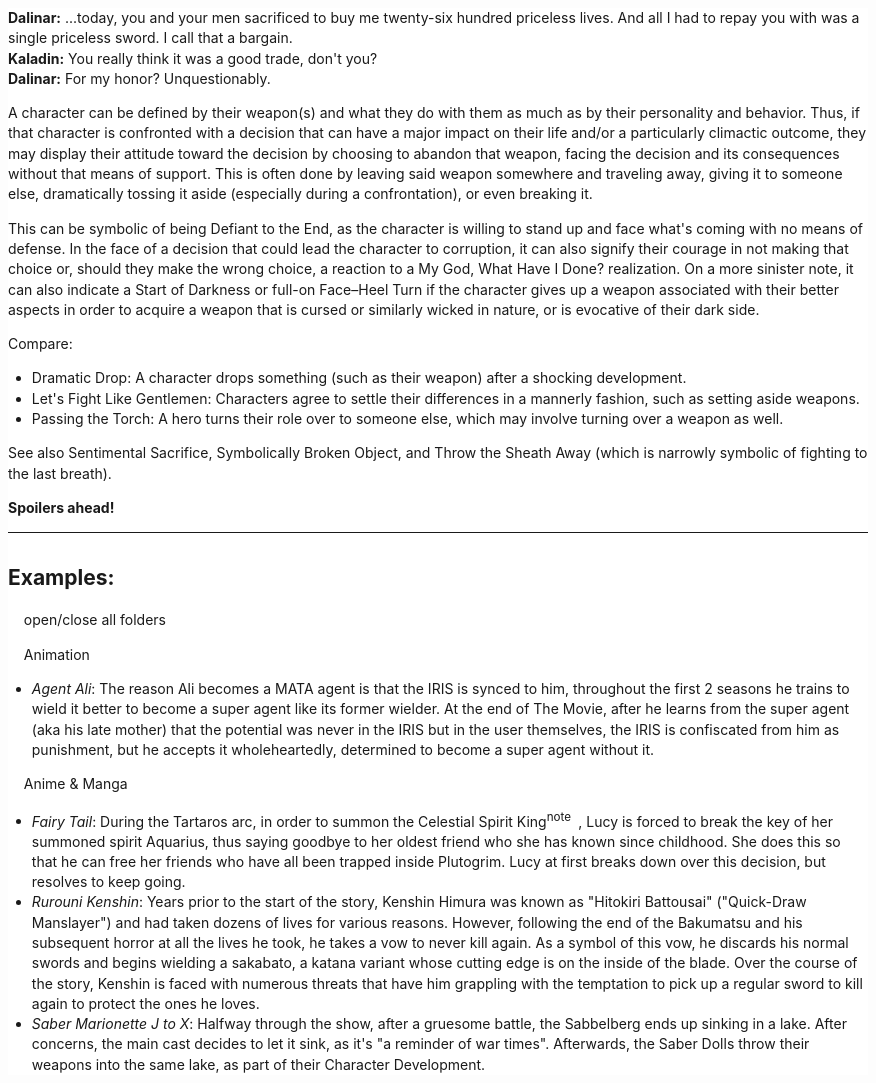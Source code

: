 **Dalinar:** ...today, you and your men sacrificed to buy me twenty-six hundred priceless lives. And all I had to repay you with was a single priceless sword. I call that a bargain.  
**Kaladin:** You really think it was a good trade, don't you?  
**Dalinar:** For my honor? Unquestionably.

A character can be defined by their weapon(s) and what they do with them as much as by their personality and behavior. Thus, if that character is confronted with a decision that can have a major impact on their life and/or a particularly climactic outcome, they may display their attitude toward the decision by choosing to abandon that weapon, facing the decision and its consequences without that means of support. This is often done by leaving said weapon somewhere and traveling away, giving it to someone else, dramatically tossing it aside (especially during a confrontation), or even breaking it.

This can be symbolic of being Defiant to the End, as the character is willing to stand up and face what's coming with no means of defense. In the face of a decision that could lead the character to corruption, it can also signify their courage in not making that choice or, should they make the wrong choice, a reaction to a My God, What Have I Done? realization. On a more sinister note, it can also indicate a Start of Darkness or full-on Face–Heel Turn if the character gives up a weapon associated with their better aspects in order to acquire a weapon that is cursed or similarly wicked in nature, or is evocative of their dark side.

Compare:

-   Dramatic Drop: A character drops something (such as their weapon) after a shocking development.
-   Let's Fight Like Gentlemen: Characters agree to settle their differences in a mannerly fashion, such as setting aside weapons.
-   Passing the Torch: A hero turns their role over to someone else, which may involve turning over a weapon as well.

See also Sentimental Sacrifice, Symbolically Broken Object, and Throw the Sheath Away (which is narrowly symbolic of fighting to the last breath).

**Spoilers ahead!**

___

## Examples:

    open/close all folders 

    Animation 

-   _Agent Ali_: The reason Ali becomes a MATA agent is that the IRIS is synced to him, throughout the first 2 seasons he trains to wield it better to become a super agent like its former wielder. At the end of The Movie, after he learns from the super agent (aka his late mother) that the potential was never in the IRIS but in the user themselves, the IRIS is confiscated from him as punishment, but he accepts it wholeheartedly, determined to become a super agent without it.

    Anime & Manga 

-   _Fairy Tail_: During the Tartaros arc, in order to summon the Celestial Spirit King<sup>note&nbsp;</sup> , Lucy is forced to break the key of her summoned spirit Aquarius, thus saying goodbye to her oldest friend who she has known since childhood. She does this so that he can free her friends who have all been trapped inside Plutogrim. Lucy at first breaks down over this decision, but resolves to keep going.
-   _Rurouni Kenshin_: Years prior to the start of the story, Kenshin Himura was known as "Hitokiri Battousai" ("Quick-Draw Manslayer") and had taken dozens of lives for various reasons. However, following the end of the Bakumatsu and his subsequent horror at all the lives he took, he takes a vow to never kill again. As a symbol of this vow, he discards his normal swords and begins wielding a sakabato, a katana variant whose cutting edge is on the inside of the blade. Over the course of the story, Kenshin is faced with numerous threats that have him grappling with the temptation to pick up a regular sword to kill again to protect the ones he loves.
-   _Saber Marionette J to X_: Halfway through the show, after a gruesome battle, the Sabbelberg ends up sinking in a lake. After concerns, the main cast decides to let it sink, as it's "a reminder of war times". Afterwards, the Saber Dolls throw their weapons into the same lake, as part of their Character Development.